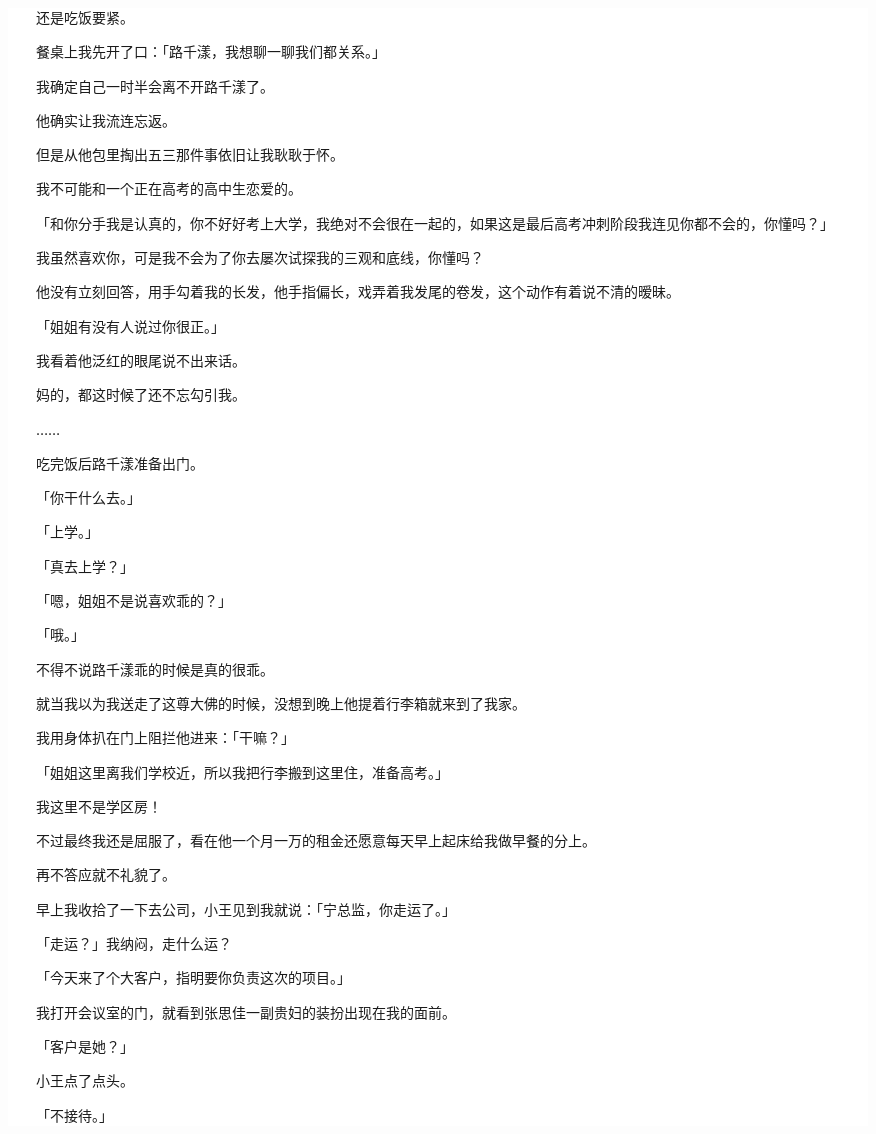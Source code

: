 &emsp;&emsp;还是吃饭要紧。  
  
&emsp;&emsp;餐桌上我先开了口：「路千漾，我想聊一聊我们都关系。」  
  
&emsp;&emsp;我确定自己一时半会离不开路千漾了。  
  
&emsp;&emsp;他确实让我流连忘返。  
  
&emsp;&emsp;但是从他包里掏出五三那件事依旧让我耿耿于怀。  
  
&emsp;&emsp;我不可能和一个正在高考的高中生恋爱的。  
  
&emsp;&emsp;「和你分手我是认真的，你不好好考上大学，我绝对不会很在一起的，如果这是最后高考冲刺阶段我连见你都不会的，你懂吗？」  
  
&emsp;&emsp;我虽然喜欢你，可是我不会为了你去屡次试探我的三观和底线，你懂吗？  
  
&emsp;&emsp;他没有立刻回答，用手勾着我的长发，他手指偏长，戏弄着我发尾的卷发，这个动作有着说不清的暧昧。  
  
&emsp;&emsp;「姐姐有没有人说过你很正。」  
  
&emsp;&emsp;我看着他泛红的眼尾说不出来话。  
  
&emsp;&emsp;妈的，都这时候了还不忘勾引我。  
  
&emsp;&emsp;……  
  
&emsp;&emsp;吃完饭后路千漾准备出门。  
  
&emsp;&emsp;「你干什么去。」  
  
&emsp;&emsp;「上学。」  
  
&emsp;&emsp;「真去上学？」  
  
&emsp;&emsp;「嗯，姐姐不是说喜欢乖的？」  
  
&emsp;&emsp;「哦。」  
  
&emsp;&emsp;不得不说路千漾乖的时候是真的很乖。  
  
&emsp;&emsp;就当我以为我送走了这尊大佛的时候，没想到晚上他提着行李箱就来到了我家。  
  
&emsp;&emsp;我用身体扒在门上阻拦他进来：「干嘛？」  
  
&emsp;&emsp;「姐姐这里离我们学校近，所以我把行李搬到这里住，准备高考。」  
  
&emsp;&emsp;我这里不是学区房！  
  
&emsp;&emsp;不过最终我还是屈服了，看在他一个月一万的租金还愿意每天早上起床给我做早餐的分上。  
  
&emsp;&emsp;再不答应就不礼貌了。  
  
&emsp;&emsp;早上我收拾了一下去公司，小王见到我就说：「宁总监，你走运了。」  
  
&emsp;&emsp;「走运？」我纳闷，走什么运？  
  
&emsp;&emsp;「今天来了个大客户，指明要你负责这次的项目。」  
  
&emsp;&emsp;我打开会议室的门，就看到张思佳一副贵妇的装扮出现在我的面前。  
  
&emsp;&emsp;「客户是她？」  
  
&emsp;&emsp;小王点了点头。  
  
&emsp;&emsp;「不接待。」  
  
